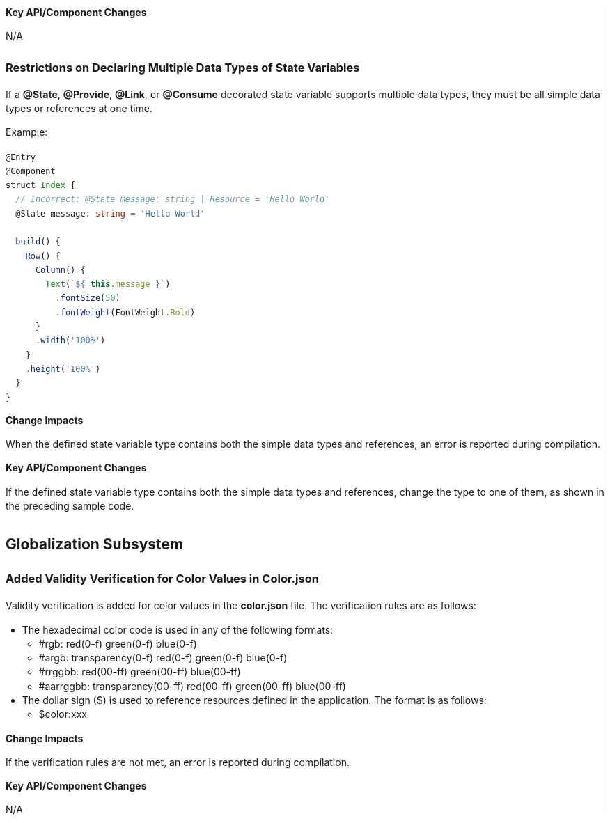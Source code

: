 **Key API/Component Changes**

N/A

### Restrictions on Declaring Multiple Data Types of State Variables

If a **@State**, **@Provide**, **@Link**, or **@Consume** decorated state variable supports multiple data types, they must be all simple data types or references at one time.

Example:

```ts
@Entry
@Component
struct Index {
  // Incorrect: @State message: string | Resource = 'Hello World'
  @State message: string = 'Hello World'

  build() {
    Row() {
      Column() {
        Text(`${ this.message }`)
          .fontSize(50)
          .fontWeight(FontWeight.Bold)
      }
      .width('100%')
    }
    .height('100%')
  }
}
```

**Change Impacts**

When the defined state variable type contains both the simple data types and references, an error is reported during compilation.

**Key API/Component Changes**

If the defined state variable type contains both the simple data types and references, change the type to one of them, as shown in the preceding sample code.

## Globalization Subsystem

### Added Validity Verification for Color Values in Color.json

Validity verification is added for color values in the **color.json** file. The verification rules are as follows:

- The hexadecimal color code is used in any of the following formats:
    - #rgb: red(0-f) green(0-f) blue(0-f)
    - #argb: transparency(0-f) red(0-f) green(0-f) blue(0-f)
    - #rrggbb: red(00-ff) green(00-ff) blue(00-ff)
    - #aarrggbb: transparency(00-ff) red(00-ff) green(00-ff) blue(00-ff)
- The dollar sign ($) is used to reference resources defined in the application. The format is as follows:
    - $color:xxx

**Change Impacts**

If the verification rules are not met, an error is reported during compilation.

**Key API/Component Changes**

N/A
